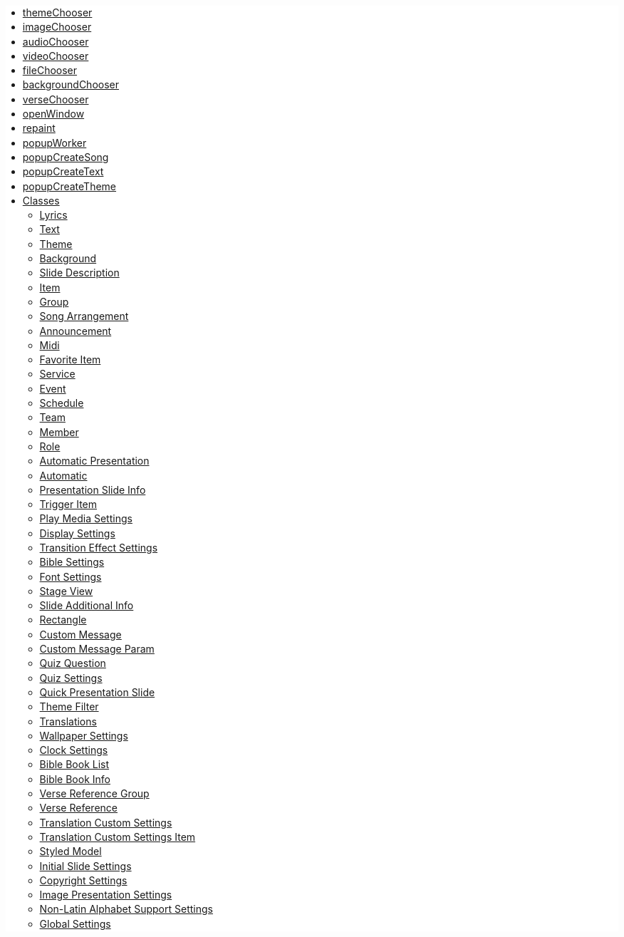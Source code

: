   - [themeChooser](#themechooser)
  - [imageChooser](#imagechooser)
  - [audioChooser](#audiochooser)
  - [videoChooser](#videochooser)
  - [fileChooser](#filechooser)
  - [backgroundChooser](#backgroundchooser)
  - [verseChooser](#versechooser)
  - [openWindow](#openwindowname)
  - [repaint](#repaintid)
  - [popupWorker](#popupworkerinput)
  - [popupCreateSong](#popupcreatesongsong-callback--null)
  - [popupCreateText](#popupcreatetexttext-callback--null)
  - [popupCreateTheme](#popupcreatethemetheme-callback--null)
- [Classes](#classes)
  - [Lyrics](#lyrics)
  - [Text](#text)
  - [Theme](#theme)
  - [Background](#background)
  - [Slide Description](#slide-description)
  - [Item](#item)
  - [Group](#group)
  - [Song Arrangement](#song-arrangement)
  - [Announcement](#announcement)
  - [Midi](#midi)
  - [Favorite Item](#favorite-item)
  - [Service](#service)
  - [Event](#event)
  - [Schedule](#schedule)
  - [Team](#team)
  - [Member](#member)
  - [Role](#role)
  - [Automatic Presentation](#automatic-presentation)
  - [Automatic](#automatic)
  - [Presentation Slide Info](#presentation-slide-info)
  - [Trigger Item](#trigger-item)
  - [Play Media Settings](#play-media-settings)
  - [Display Settings](#display-settings)
  - [Transition Effect Settings](#transition-effect-settings)
  - [Bible Settings](#bible-settings)
  - [Font Settings](#font-settings)
  - [Stage View](#stage-view)
  - [Slide Additional Info](#slide-additional-info)
  - [Rectangle](#rectangle)
  - [Custom Message](#custom-message)
  - [Custom Message Param](#custom-message-param)
  - [Quiz Question](#quiz-question)
  - [Quiz Settings](#quiz-settings)
  - [Quick Presentation Slide](#quick-presentation-slide)
  - [Theme Filter](#theme-filter)
  - [Translations](#translations)
  - [Wallpaper Settings](#wallpaper-settings)
  - [Clock Settings](#clock-settings)
  - [Bible Book List](#bible-book-list)
  - [Bible Book Info](#bible-book-info)
  - [Verse Reference Group](#verse-reference-group)
  - [Verse Reference](#verse-reference)
  - [Translation Custom Settings](#translation-custom-settings)
  - [Translation Custom Settings Item](#translation-custom-settings-item)
  - [Styled Model](#styled-model)
  - [Initial Slide Settings](#initial-slide-settings)
  - [Copyright Settings](#copyright-settings)
  - [Image Presentation Settings](#image-presentation-settings)
  - [Non-Latin Alphabet Support Settings](#non-latin-alphabet-support-settings)
  - [Global Settings](#global-settings)